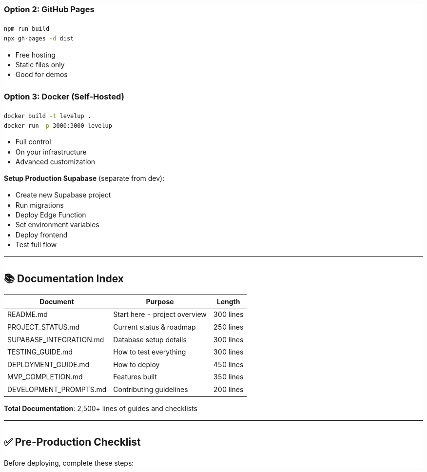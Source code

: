 ### Option 2: GitHub Pages
```bash
npm run build
npx gh-pages -d dist
```
- Free hosting
- Static files only
- Good for demos

### Option 3: Docker (Self-Hosted)
```bash
docker build -t levelup .
docker run -p 3000:3000 levelup
```
- Full control
- On your infrastructure
- Advanced customization

**Setup Production Supabase** (separate from dev):
- Create new Supabase project
- Run migrations
- Deploy Edge Function
- Set environment variables
- Deploy frontend
- Test full flow

---

## 📚 Documentation Index

| Document | Purpose | Length |
|----------|---------|--------|
| README.md | Start here - project overview | 300 lines |
| PROJECT_STATUS.md | Current status & roadmap | 250 lines |
| SUPABASE_INTEGRATION.md | Database setup details | 300 lines |
| TESTING_GUIDE.md | How to test everything | 300 lines |
| DEPLOYMENT_GUIDE.md | How to deploy | 450 lines |
| MVP_COMPLETION.md | Features built | 350 lines |
| DEVELOPMENT_PROMPTS.md | Contributing guidelines | 200 lines |

**Total Documentation**: 2,500+ lines of guides and checklists

---

## ✅ Pre-Production Checklist

Before deploying, complete these steps:

